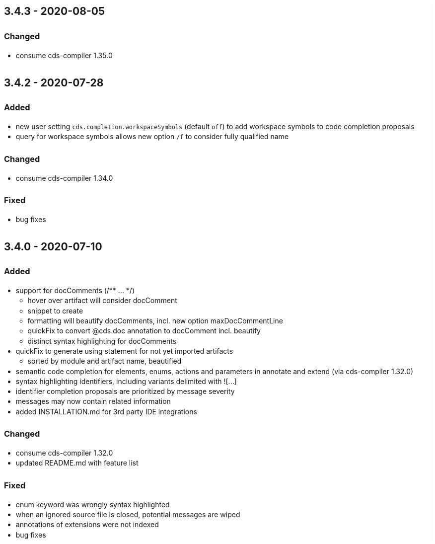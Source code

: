 ## 3.4.3 - 2020-08-05

### Changed

- consume cds-compiler 1.35.0

## 3.4.2 - 2020-07-28

### Added

- new user setting `cds.completion.workspaceSymbols` (default `off`) to add workspace symbols to code completion proposals
- query for workspace symbols allows new option `/f` to consider fully qualified name

### Changed

- consume cds-compiler 1.34.0

### Fixed

- bug fixes

## 3.4.0 - 2020-07-10

### Added

- support for docComments (/** ... */)
  + hover over artifact will consider docComment
  + snippet to create
  + formatting will beautify docComments, incl. new option maxDocCommentLine
  + quickFix to convert @cds.doc annotation to docComment incl. beautify
  + distinct syntax highlighting for docComments
- quickFix to generate using statement for not yet imported artifacts
  + sorted by module and artifact name, beautified
- semantic code completion for elements, enums, actions and parameters in annotate and extend (via cds-compiler 1.32.0)
- syntax highlighting identifiers, including variants delimited with \![...]
- identifier completion proposals are prioritized by message severity
- messages may now contain related information
- added INSTALLATION.md for 3rd party IDE integrations

### Changed

- consume cds-compiler 1.32.0
- updated README.md with feature list

### Fixed

- enum keyword was wrongly syntax highlighted
- when an ignored source file is closed, potential messages are wiped
- annotations of extensions were not indexed
- bug fixes
